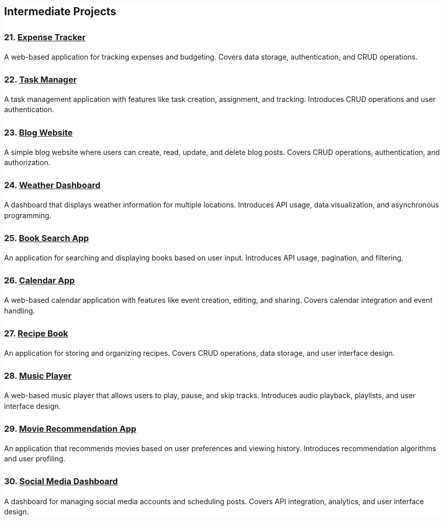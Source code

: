 ## Intermediate Projects

### 21. [Expense Tracker](./expense-tracker/main.js)

A web-based application for tracking expenses and budgeting. Covers data storage, authentication, and CRUD operations.

### 22. [Task Manager](./task-manager/main.js)

A task management application with features like task creation, assignment, and tracking. Introduces CRUD operations and user authentication.

### 23. [Blog Website](./blog-website/main.js)

A simple blog website where users can create, read, update, and delete blog posts. Covers CRUD operations, authentication, and authorization.

### 24. [Weather Dashboard](./weather-dashboard/main.js)

A dashboard that displays weather information for multiple locations. Introduces API usage, data visualization, and asynchronous programming.

### 25. [Book Search App](./book-search-app/main.js)

An application for searching and displaying books based on user input. Introduces API usage, pagination, and filtering.

### 26. [Calendar App](./calendar-app/main.js)

A web-based calendar application with features like event creation, editing, and sharing. Covers calendar integration and event handling.

### 27. [Recipe Book](./recipe-book/main.js)

An application for storing and organizing recipes. Covers CRUD operations, data storage, and user interface design.

### 28. [Music Player](./music-player/main.js)

A web-based music player that allows users to play, pause, and skip tracks. Introduces audio playback, playlists, and user interface design.

### 29. [Movie Recommendation App](./movie-recommendation-app/main.js)

An application that recommends movies based on user preferences and viewing history. Introduces recommendation algorithms and user profiling.

### 30. [Social Media Dashboard](./social-media-dashboard/main.js)

A dashboard for managing social media accounts and scheduling posts. Covers API integration, analytics, and user interface design.
